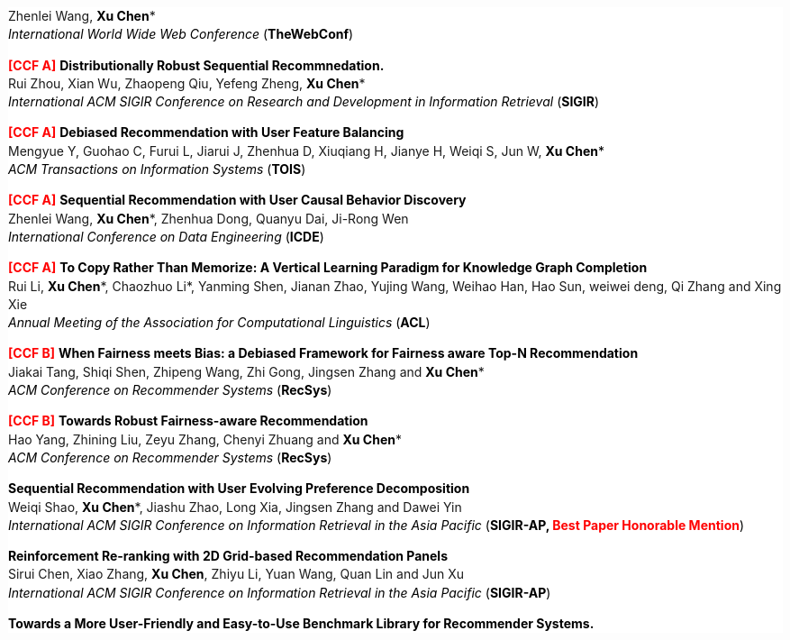 Zhenlei Wang, <font color="black"><b>Xu Chen</b></font>*<br> 
<font color="black"><i>International World Wide Web Conference</i> (<b>TheWebConf</b>)</font>
</p>
<p class="ex1">
<b><font color="red">[CCF A]</font></b> <font color="black"><b>Distributionally Robust Sequential Recommnedation.</b></font><br>
Rui Zhou, Xian Wu, Zhaopeng Qiu, Yefeng Zheng, <font color="black"><b>Xu Chen</b></font>*<br>
<font color="black"><i>International ACM SIGIR Conference on Research and Development in Information Retrieval</i> (<b>SIGIR</b>)</font>
</p>
<p class="ex1">
<b><font color="red">[CCF A]</font></b> <font color="black"><b>Debiased Recommendation with User Feature Balancing</b></font><br>
Mengyue Y, Guohao C, Furui L, Jiarui J, Zhenhua D, Xiuqiang H, Jianye H, Weiqi S, Jun W, <font color="black"><b>Xu Chen</b>*</font><br> 
<font color="black"><i>ACM Transactions on Information Systems</i> (<b>TOIS</b>)</font>
</p>
<p class="ex1">
<b><font color="red">[CCF A]</font></b> <font color="black"><b>Sequential Recommendation with User Causal Behavior Discovery</b></font><br>
Zhenlei Wang, <font color="black"><b>Xu Chen</b></font>*, Zhenhua Dong, Quanyu Dai, Ji-Rong Wen<br>
<font color="black"><i>International Conference on Data Engineering</i> (<b>ICDE</b>)</font>
</p>
<p class="ex1">
<b><font color="red">[CCF A]</font></b> <font color="black"><b>To Copy Rather Than Memorize: A Vertical Learning Paradigm for Knowledge Graph Completion</b></font><br>
Rui Li, <font color="black"><b>Xu Chen</b></font>*, Chaozhuo Li*, Yanming Shen, Jianan Zhao, Yujing Wang, Weihao Han, Hao Sun, weiwei deng,
Qi Zhang and Xing Xie<br> 
<font color="black"><i>Annual Meeting of the Association for Computational Linguistics</i> (<b>ACL</b>)</font>
</p>
<p class="ex1">
<b><font color="red">[CCF B]</font></b> <font color="black"><b>When Fairness meets Bias: a Debiased Framework for Fairness aware Top-N Recommendation</b></font><br>
Jiakai Tang, Shiqi Shen, Zhipeng Wang, Zhi Gong, Jingsen Zhang and <font color="black"><b>Xu Chen</b></font>*<br> 
<font color="black"><i>ACM Conference on Recommender Systems</i> (<b>RecSys</b>)</font>
</p>
<p class="ex1">
<b><font color="red">[CCF B]</font></b> <font color="black"><b>Towards Robust Fairness-aware Recommendation</b></font><br>
Hao Yang, Zhining Liu, Zeyu Zhang, Chenyi Zhuang and <font color="black"><b>Xu Chen</b></font>*<br> 
<font color="black"><i>ACM Conference on Recommender Systems</i> (<b>RecSys</b>)</font>
</p>
<p class="ex1">
<font color="black"><b>Sequential Recommendation with User Evolving Preference Decomposition</b></font><br>
Weiqi Shao, <font color="black"><b>Xu Chen</b></font>*, Jiashu Zhao, Long Xia, Jingsen Zhang and Dawei Yin<br>
<font color="black"><i>International ACM SIGIR Conference on Information Retrieval in the Asia Pacific</i> (<b>SIGIR-AP, <font color="red">Best Paper Honorable Mention</font></b>) </font>
</p>
<p class="ex1">
<font color="black"><b>Reinforcement Re-ranking with 2D Grid-based Recommendation Panels</b></font><br>
Sirui Chen, Xiao Zhang, <font color="black"><b>Xu Chen</b></font>, Zhiyu Li, Yuan Wang, Quan Lin and Jun Xu<br>
<font color="black"><i>International ACM SIGIR Conference on Information Retrieval in the Asia Pacific</i> (<b>SIGIR-AP</b>)</font>
</p>
<p class="ex1">
<font color="black"><b>Towards a More User-Friendly and Easy-to-Use Benchmark Library for Recommender Systems.</b></font><br>